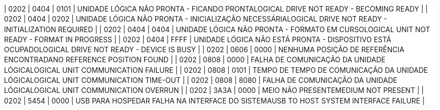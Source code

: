 | <span data-ttu-id="733bd-161">02</span><span class="sxs-lookup"><span data-stu-id="733bd-161">02</span></span>        | <span data-ttu-id="733bd-162">04</span><span class="sxs-lookup"><span data-stu-id="733bd-162">04</span></span>  | <span data-ttu-id="733bd-163">01</span><span class="sxs-lookup"><span data-stu-id="733bd-163">01</span></span>   | <span data-ttu-id="733bd-164">UNIDADE LÓGICA NÃO PRONTA - FICANDO PRONTA</span><span class="sxs-lookup"><span data-stu-id="733bd-164">LOGICAL DRIVE NOT READY - BECOMING READY</span></span>          |
| <span data-ttu-id="733bd-165">02</span><span class="sxs-lookup"><span data-stu-id="733bd-165">02</span></span>        | <span data-ttu-id="733bd-166">04</span><span class="sxs-lookup"><span data-stu-id="733bd-166">04</span></span>  | <span data-ttu-id="733bd-167">02</span><span class="sxs-lookup"><span data-stu-id="733bd-167">02</span></span>   | <span data-ttu-id="733bd-168">UNIDADE LÓGICA NÃO PRONTA - INICIALIZAÇÃO NECESSÁRIA</span><span class="sxs-lookup"><span data-stu-id="733bd-168">LOGICAL DRIVE NOT READY - INITIALIZATION REQUIRED</span></span> |
| <span data-ttu-id="733bd-169">02</span><span class="sxs-lookup"><span data-stu-id="733bd-169">02</span></span>        | <span data-ttu-id="733bd-170">04</span><span class="sxs-lookup"><span data-stu-id="733bd-170">04</span></span>  | <span data-ttu-id="733bd-171">04</span><span class="sxs-lookup"><span data-stu-id="733bd-171">04</span></span>   | <span data-ttu-id="733bd-172">UNIDADE LÓGICA NÃO PRONTA - FORMATO EM CURSO</span><span class="sxs-lookup"><span data-stu-id="733bd-172">LOGICAL UNIT NOT READY - FORMAT IN PROGRESS</span></span>       |
| <span data-ttu-id="733bd-173">02</span><span class="sxs-lookup"><span data-stu-id="733bd-173">02</span></span>        | <span data-ttu-id="733bd-174">04</span><span class="sxs-lookup"><span data-stu-id="733bd-174">04</span></span>  | <span data-ttu-id="733bd-175">FF</span><span class="sxs-lookup"><span data-stu-id="733bd-175">FF</span></span>   | <span data-ttu-id="733bd-176">UNIDADE LÓGICA NÃO ESTÁ PRONTA - DISPOSITIVO ESTÁ OCUPADO</span><span class="sxs-lookup"><span data-stu-id="733bd-176">LOGICAL DRIVE NOT READY - DEVICE IS BUSY</span></span>          |
| <span data-ttu-id="733bd-177">02</span><span class="sxs-lookup"><span data-stu-id="733bd-177">02</span></span>        | <span data-ttu-id="733bd-178">06</span><span class="sxs-lookup"><span data-stu-id="733bd-178">06</span></span>  | <span data-ttu-id="733bd-179">00</span><span class="sxs-lookup"><span data-stu-id="733bd-179">00</span></span>   | <span data-ttu-id="733bd-180">NENHUMA POSIÇÃO DE REFERÊNCIA ENCONTRADA</span><span class="sxs-lookup"><span data-stu-id="733bd-180">NO REFERENCE POSITION FOUND</span></span>                       |
| <span data-ttu-id="733bd-181">02</span><span class="sxs-lookup"><span data-stu-id="733bd-181">02</span></span>        | <span data-ttu-id="733bd-182">08</span><span class="sxs-lookup"><span data-stu-id="733bd-182">08</span></span>  | <span data-ttu-id="733bd-183">00</span><span class="sxs-lookup"><span data-stu-id="733bd-183">00</span></span>   | <span data-ttu-id="733bd-184">FALHA DE COMUNICAÇÃO DA UNIDADE LÓGICA</span><span class="sxs-lookup"><span data-stu-id="733bd-184">LOGICAL UNIT COMMUNICATION FAILURE</span></span>                |
| <span data-ttu-id="733bd-185">02</span><span class="sxs-lookup"><span data-stu-id="733bd-185">02</span></span>        | <span data-ttu-id="733bd-186">08</span><span class="sxs-lookup"><span data-stu-id="733bd-186">08</span></span>  | <span data-ttu-id="733bd-187">01</span><span class="sxs-lookup"><span data-stu-id="733bd-187">01</span></span>   | <span data-ttu-id="733bd-188">TEMPO DE TEMPO DE COMUNICAÇÃO DA UNIDADE LÓGICA</span><span class="sxs-lookup"><span data-stu-id="733bd-188">LOGICAL UNIT COMMUNICATION TIME-OUT</span></span>               |
| <span data-ttu-id="733bd-189">02</span><span class="sxs-lookup"><span data-stu-id="733bd-189">02</span></span>        | <span data-ttu-id="733bd-190">08</span><span class="sxs-lookup"><span data-stu-id="733bd-190">08</span></span>  | <span data-ttu-id="733bd-191">80</span><span class="sxs-lookup"><span data-stu-id="733bd-191">80</span></span>   | <span data-ttu-id="733bd-192">FALHA DE COMUNICAÇÃO DA UNIDADE LÓGICA</span><span class="sxs-lookup"><span data-stu-id="733bd-192">LOGICAL UNIT COMMUNICATION OVERRUN</span></span>                |
| <span data-ttu-id="733bd-193">02</span><span class="sxs-lookup"><span data-stu-id="733bd-193">02</span></span>        | <span data-ttu-id="733bd-194">3A</span><span class="sxs-lookup"><span data-stu-id="733bd-194">3A</span></span>  | <span data-ttu-id="733bd-195">00</span><span class="sxs-lookup"><span data-stu-id="733bd-195">00</span></span>   | <span data-ttu-id="733bd-196">MEIO NÃO PRESENTE</span><span class="sxs-lookup"><span data-stu-id="733bd-196">MEDIUM NOT PRESENT</span></span>                                |
| <span data-ttu-id="733bd-197">02</span><span class="sxs-lookup"><span data-stu-id="733bd-197">02</span></span>        | <span data-ttu-id="733bd-198">54</span><span class="sxs-lookup"><span data-stu-id="733bd-198">54</span></span>  | <span data-ttu-id="733bd-199">00</span><span class="sxs-lookup"><span data-stu-id="733bd-199">00</span></span>   | <span data-ttu-id="733bd-200">USB PARA HOSPEDAR FALHA NA INTERFACE DO SISTEMA</span><span class="sxs-lookup"><span data-stu-id="733bd-200">USB TO HOST SYSTEM INTERFACE FAILURE</span></span>              |